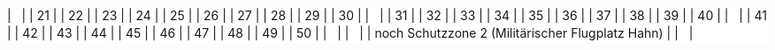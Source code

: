 |                                                              |
| 21                                                           |
| 22                                                           |
| 23                                                           |
| 24                                                           |
| 25                                                           |
| 26                                                           |
| 27                                                           |
| 28                                                           |
| 29                                                           |
| 30                                                           |
|                                                              |
| 31                                                           |
| 32                                                           |
| 33                                                           |
| 34                                                           |
| 35                                                           |
| 36                                                           |
| 37                                                           |
| 38                                                           |
| 39                                                           |
| 40                                                           |
|                                                              |
| 41                                                           |
| 42                                                           |
| 43                                                           |
| 44                                                           |
| 45                                                           |
| 46                                                           |
| 47                                                           |
| 48                                                           |
| 49                                                           |
| 50                                                           |
|                                                              |
|                                                              |
| noch Schutzzone 2 (Militärischer Flugplatz Hahn)             |
|                                                              |
